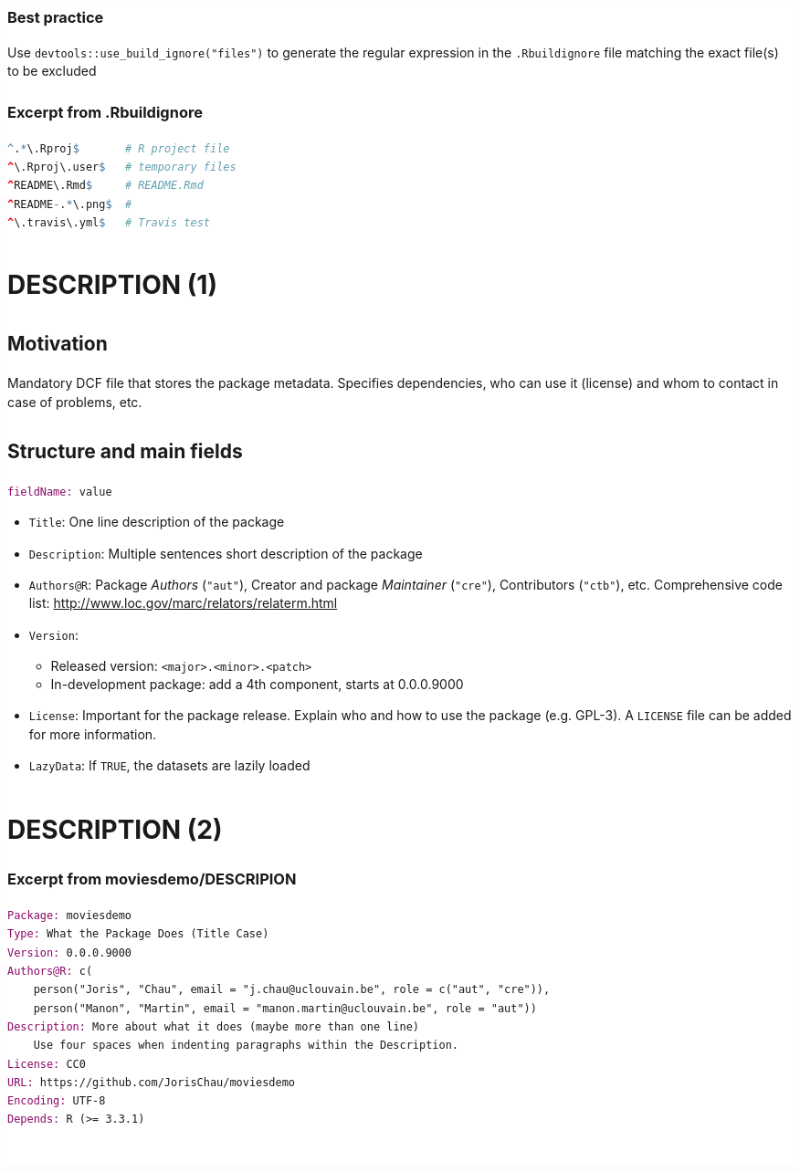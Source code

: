 ### Best practice
Use `devtools::use_build_ignore("files")` to generate the regular expression in the `.Rbuildignore` file matching the exact file(s) to be excluded

### Excerpt from .Rbuildignore


```r
^.*\.Rproj$       # R project file
^\.Rproj\.user$   # temporary files
^README\.Rmd$     # README.Rmd
^README-.*\.png$  #
^\.travis\.yml$   # Travis test
```




DESCRIPTION (1)
========================================================

## Motivation

Mandatory DCF file that stores the package metadata. Specifies dependencies, who can use it (license) and whom to contact in case of problems, etc.


## Structure and  main fields

<div class="sourceCode"><pre class="sourceCode yaml"><code class="sourceCode yaml"><span class="fu"><font color="#8A0868">fieldName: </font></span>value</code></pre></div>

* `Title`:  One line description of the package
* `Description`: Multiple sentences short description of the package

* `Authors@R`: Package *Authors* (`"aut"`), Creator and package *Maintainer* (`"cre"`), Contributors (`"ctb"`), etc. Comprehensive code list: http://www.loc.gov/marc/relators/relaterm.html

* `Version`:
  + Released version: `<major>.<minor>.<patch>`
  + In-development package: add a 4th component, starts at 0.0.0.9000

* `License`: Important for the package release. Explain who and how to use the package (e.g. GPL-3). A `LICENSE` file can be added for more information.

* `LazyData`: If `TRUE`, the datasets are lazily loaded






DESCRIPTION (2)
========================================================

### Excerpt from moviesdemo/DESCRIPION

<div class="sourceCode"><pre class="sourceCode yaml"><code class="sourceCode yaml"><span class="fu"><font color="#8A0868">Package: </font></span>moviesdemo
<span class="fu"><font color="#8A0868">Type: </font></span>What the Package Does (Title Case)
<span class="fu"><font color="#8A0868">Version: </font></span>0.0.0.9000
<span class="fu"><font color="#8A0868">Authors@R: </font></span>c(
    person("Joris", "Chau", email = "j.chau@uclouvain.be", role = c("aut", "cre")),
    person("Manon", "Martin", email = "manon.martin@uclouvain.be", role = "aut"))
<span class="fu"><font color="#8A0868">Description: </font></span>More about what it does (maybe more than one line)
    Use four spaces when indenting paragraphs within the Description.
<span class="fu"><font color="#8A0868">License: </font></span>CC0
<span class="fu"><font color="#8A0868">URL: </font></span>https://github.com/JorisChau/moviesdemo
<span class="fu"><font color="#8A0868">Encoding: </font></span>UTF-8
<span class="fu"><font color="#8A0868">Depends: </font></span>R (>= 3.3.1)